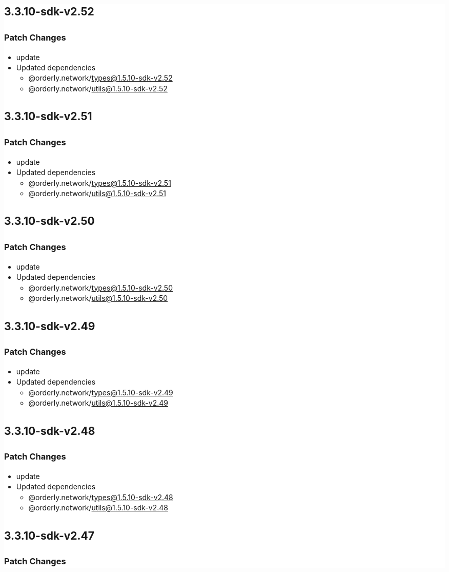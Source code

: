 ## 3.3.10-sdk-v2.52

### Patch Changes

- update
- Updated dependencies
  - @orderly.network/types@1.5.10-sdk-v2.52
  - @orderly.network/utils@1.5.10-sdk-v2.52

## 3.3.10-sdk-v2.51

### Patch Changes

- update
- Updated dependencies
  - @orderly.network/types@1.5.10-sdk-v2.51
  - @orderly.network/utils@1.5.10-sdk-v2.51

## 3.3.10-sdk-v2.50

### Patch Changes

- update
- Updated dependencies
  - @orderly.network/types@1.5.10-sdk-v2.50
  - @orderly.network/utils@1.5.10-sdk-v2.50

## 3.3.10-sdk-v2.49

### Patch Changes

- update
- Updated dependencies
  - @orderly.network/types@1.5.10-sdk-v2.49
  - @orderly.network/utils@1.5.10-sdk-v2.49

## 3.3.10-sdk-v2.48

### Patch Changes

- update
- Updated dependencies
  - @orderly.network/types@1.5.10-sdk-v2.48
  - @orderly.network/utils@1.5.10-sdk-v2.48

## 3.3.10-sdk-v2.47

### Patch Changes
